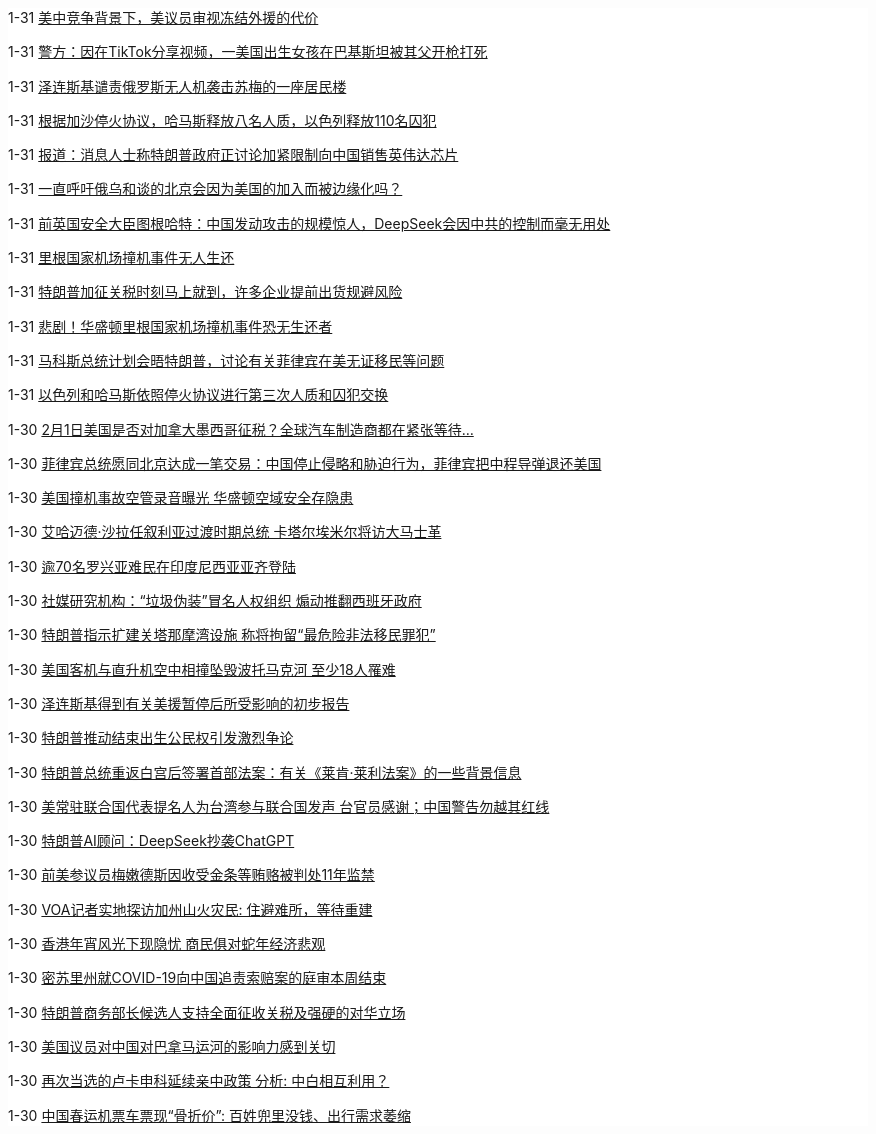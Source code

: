 1-31 [美中竞争背景下，美议员审视冻结外援的代价](/articles/voa/1009207.md)

1-31 [警方：因在TikTok分享视频，一美国出生女孩在巴基斯坦被其父开枪打死](/articles/voa/1009208.md)

1-31 [泽连斯基谴责俄罗斯无人机袭击苏梅的一座居民楼](/articles/voa/1009209.md)

1-31 [根据加沙停火协议，哈马斯释放八名人质，以色列释放110名囚犯](/articles/voa/1009210.md)

1-31 [报道：消息人士称特朗普政府正讨论加紧限制向中国销售英伟达芯片](/articles/voa/1009211.md)

1-31 [一直呼吁俄乌和谈的北京会因为美国的加入而被边缘化吗？](/articles/voa/1009212.md)

1-31 [前英国安全大臣图根哈特：中国发动攻击的规模惊人，DeepSeek会因中共的控制而毫无用处](/articles/voa/1009213.md)

1-31 [里根国家机场撞机事件无人生还](/articles/voa/1009214.md)

1-31 [特朗普加征关税时刻马上就到，许多企业提前出货规避风险](/articles/voa/1009215.md)

1-31 [悲剧！华盛顿里根国家机场撞机事件恐无生还者](/articles/voa/1009216.md)

1-31 [马科斯总统计划会晤特朗普，讨论有关菲律宾在美无证移民等问题](/articles/voa/1009217.md)

1-31 [以色列和哈马斯依照停火协议进行第三次人质和囚犯交换](/articles/voa/1009218.md)

1-30 [2月1日美国是否对加拿大墨西哥征税？全球汽车制造商都在紧张等待…](/articles/voa/1009219.md)

1-30 [菲律宾总统愿同北京达成一笔交易：中国停止侵略和胁迫行为，菲律宾把中程导弹退还美国](/articles/voa/1009220.md)

1-30 [美国撞机事故空管录音曝光 华盛顿空域安全存隐患](/articles/voa/1009221.md)

1-30 [艾哈迈德·沙拉任叙利亚过渡时期总统 卡塔尔埃米尔将访大马士革](/articles/voa/1009222.md)

1-30 [逾70名罗兴亚难民在印度尼西亚亚齐登陆](/articles/voa/1009223.md)

1-30 [社媒研究机构：“垃圾伪装”冒名人权组织 煽动推翻西班牙政府](/articles/voa/1009224.md)

1-30 [特朗普指示扩建关塔那摩湾设施 称将拘留“最危险非法移民罪犯”](/articles/voa/1009225.md)

1-30 [美国客机与直升机空中相撞坠毁波托马克河 至少18人罹难](/articles/voa/1009226.md)

1-30 [泽连斯基得到有关美援暂停后所受影响的初步报告](/articles/voa/1009227.md)

1-30 [特朗普推动结束出生公民权引发激烈争论](/articles/voa/1009228.md)

1-30 [特朗普总统重返白宫后签署首部法案：有关《莱肯·莱利法案》的一些背景信息](/articles/voa/1009229.md)

1-30 [美常驻联合国代表提名人为台湾参与联合国发声 台官员感谢；中国警告勿越其红线](/articles/voa/1009230.md)

1-30 [特朗普AI顾问：DeepSeek抄袭ChatGPT](/articles/voa/1009231.md)

1-30 [前美参议员梅嫩德斯因收受金条等贿赂被判处11年监禁](/articles/voa/1009232.md)

1-30 [VOA记者实地探访加州山火灾民: 住避难所，等待重建](/articles/voa/1009233.md)

1-30 [香港年宵风光下现隐忧 商民俱对蛇年经济悲观](/articles/voa/1009234.md)

1-30 [密苏里州就COVID-19向中国追责索赔案的庭审本周结束](/articles/voa/1009235.md)

1-30 [特朗普商务部长候选人支持全面征收关税及强硬的对华立场](/articles/voa/1009236.md)

1-30 [美国议员对中国对巴拿马运河的影响力感到关切](/articles/voa/1009237.md)

1-30 [再次当选的卢卡申科延续亲中政策 分析: 中白相互利用？](/articles/voa/1009238.md)

1-30 [中国春运机票车票现“骨折价”: 百姓兜里没钱、出行需求萎缩](/articles/voa/1009239.md)
